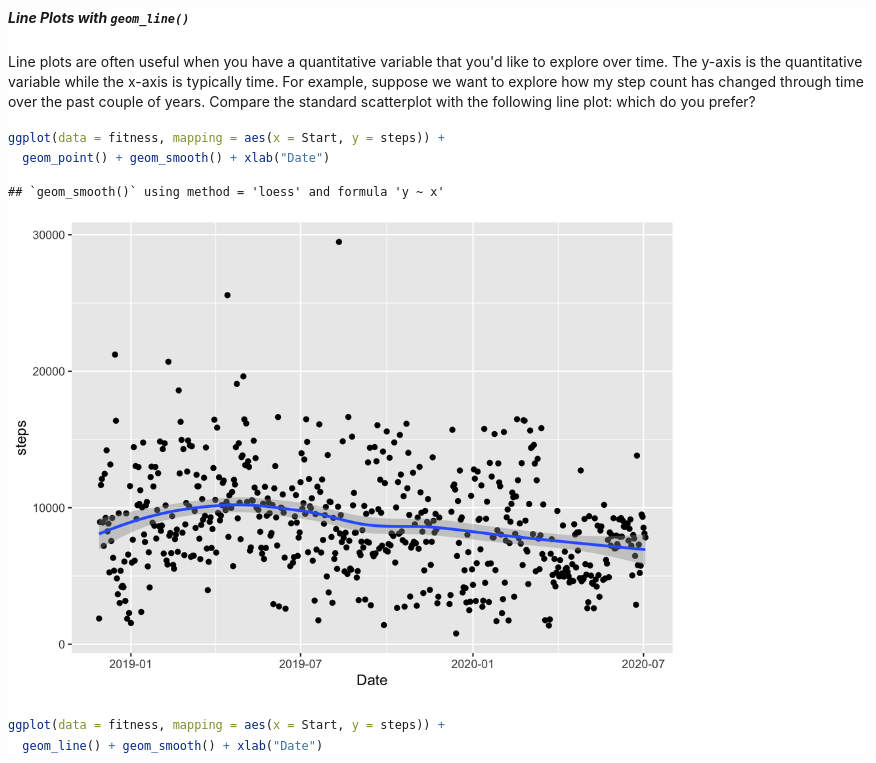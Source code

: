 ##### Line Plots with `geom_line()`

Line plots are often useful when you have a quantitative variable that you'd like to explore over time. The y-axis is the quantitative variable while the x-axis is typically time. For example, suppose we want to explore how my step count has changed through time over the past couple of years. Compare the standard scatterplot with the following line plot: which do you prefer?


```r
ggplot(data = fitness, mapping = aes(x = Start, y = steps)) +
  geom_point() + geom_smooth() + xlab("Date")
```

```
## `geom_smooth()` using method = 'loess' and formula 'y ~ x'
```

<img src="02-literature_files/figure-html/unnamed-chunk-23-1.png" width="672" />

```r
ggplot(data = fitness, mapping = aes(x = Start, y = steps)) +
  geom_line() + geom_smooth() + xlab("Date")
```
